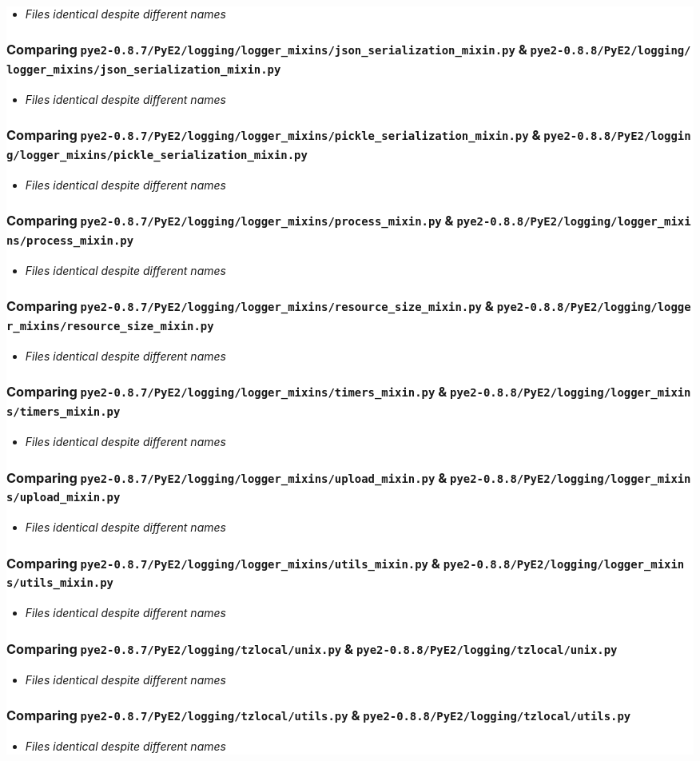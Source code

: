  * *Files identical despite different names*

### Comparing `pye2-0.8.7/PyE2/logging/logger_mixins/json_serialization_mixin.py` & `pye2-0.8.8/PyE2/logging/logger_mixins/json_serialization_mixin.py`

 * *Files identical despite different names*

### Comparing `pye2-0.8.7/PyE2/logging/logger_mixins/pickle_serialization_mixin.py` & `pye2-0.8.8/PyE2/logging/logger_mixins/pickle_serialization_mixin.py`

 * *Files identical despite different names*

### Comparing `pye2-0.8.7/PyE2/logging/logger_mixins/process_mixin.py` & `pye2-0.8.8/PyE2/logging/logger_mixins/process_mixin.py`

 * *Files identical despite different names*

### Comparing `pye2-0.8.7/PyE2/logging/logger_mixins/resource_size_mixin.py` & `pye2-0.8.8/PyE2/logging/logger_mixins/resource_size_mixin.py`

 * *Files identical despite different names*

### Comparing `pye2-0.8.7/PyE2/logging/logger_mixins/timers_mixin.py` & `pye2-0.8.8/PyE2/logging/logger_mixins/timers_mixin.py`

 * *Files identical despite different names*

### Comparing `pye2-0.8.7/PyE2/logging/logger_mixins/upload_mixin.py` & `pye2-0.8.8/PyE2/logging/logger_mixins/upload_mixin.py`

 * *Files identical despite different names*

### Comparing `pye2-0.8.7/PyE2/logging/logger_mixins/utils_mixin.py` & `pye2-0.8.8/PyE2/logging/logger_mixins/utils_mixin.py`

 * *Files identical despite different names*

### Comparing `pye2-0.8.7/PyE2/logging/tzlocal/unix.py` & `pye2-0.8.8/PyE2/logging/tzlocal/unix.py`

 * *Files identical despite different names*

### Comparing `pye2-0.8.7/PyE2/logging/tzlocal/utils.py` & `pye2-0.8.8/PyE2/logging/tzlocal/utils.py`

 * *Files identical despite different names*
